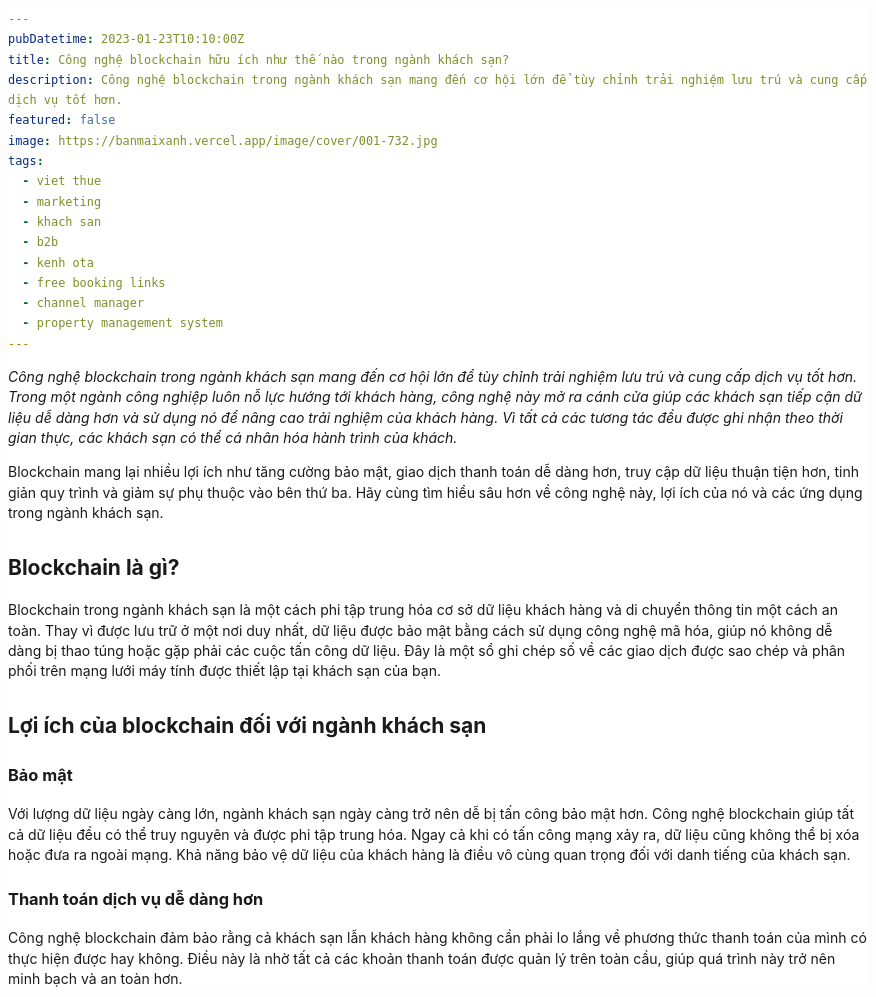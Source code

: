 ```yaml
---
pubDatetime: 2023-01-23T10:10:00Z
title: Công nghệ blockchain hữu ích như thế nào trong ngành khách sạn?
description: Công nghệ blockchain trong ngành khách sạn mang đến cơ hội lớn để tùy chỉnh trải nghiệm lưu trú và cung cấp dịch vụ tốt hơn.
featured: false
image: https://banmaixanh.vercel.app/image/cover/001-732.jpg
tags:
  - viet thue
  - marketing
  - khach san
  - b2b
  - kenh ota
  - free booking links
  - channel manager
  - property management system
---
```


_Công nghệ blockchain trong ngành khách sạn mang đến cơ hội lớn để tùy chỉnh trải nghiệm lưu trú và cung cấp dịch vụ tốt hơn. Trong một ngành công nghiệp luôn nỗ lực hướng tới khách hàng, công nghệ này mở ra cánh cửa giúp các khách sạn tiếp cận dữ liệu dễ dàng hơn và sử dụng nó để nâng cao trải nghiệm của khách hàng. Vì tất cả các tương tác đều được ghi nhận theo thời gian thực, các khách sạn có thể cá nhân hóa hành trình của khách._

Blockchain mang lại nhiều lợi ích như tăng cường bảo mật, giao dịch thanh toán dễ dàng hơn, truy cập dữ liệu thuận tiện hơn, tinh giản quy trình và giảm sự phụ thuộc vào bên thứ ba. Hãy cùng tìm hiểu sâu hơn về công nghệ này, lợi ích của nó và các ứng dụng trong ngành khách sạn.

## Blockchain là gì?

Blockchain trong ngành khách sạn là một cách phi tập trung hóa cơ sở dữ liệu khách hàng và di chuyển thông tin một cách an toàn. Thay vì được lưu trữ ở một nơi duy nhất, dữ liệu được bảo mật bằng cách sử dụng công nghệ mã hóa, giúp nó không dễ dàng bị thao túng hoặc gặp phải các cuộc tấn công dữ liệu. Đây là một sổ ghi chép số về các giao dịch được sao chép và phân phối trên mạng lưới máy tính được thiết lập tại khách sạn của bạn.

## Lợi ích của blockchain đối với ngành khách sạn

### Bảo mật

Với lượng dữ liệu ngày càng lớn, ngành khách sạn ngày càng trở nên dễ bị tấn công bảo mật hơn. Công nghệ blockchain giúp tất cả dữ liệu đều có thể truy nguyên và được phi tập trung hóa. Ngay cả khi có tấn công mạng xảy ra, dữ liệu cũng không thể bị xóa hoặc đưa ra ngoài mạng. Khả năng bảo vệ dữ liệu của khách hàng là điều vô cùng quan trọng đối với danh tiếng của khách sạn.

### Thanh toán dịch vụ dễ dàng hơn

Công nghệ blockchain đảm bảo rằng cả khách sạn lẫn khách hàng không cần phải lo lắng về phương thức thanh toán của mình có thực hiện được hay không. Điều này là nhờ tất cả các khoản thanh toán được quản lý trên toàn cầu, giúp quá trình này trở nên minh bạch và an toàn hơn.
